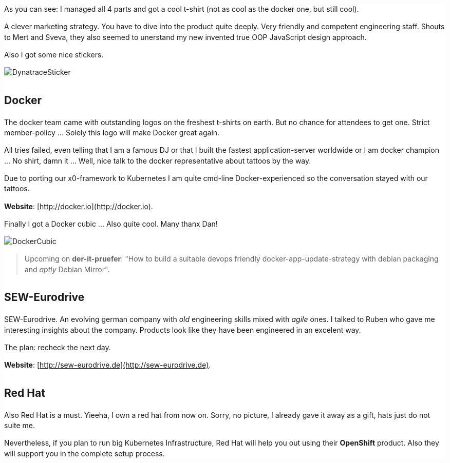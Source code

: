 As you can see: I managed all 4 parts and got a cool t-shirt (not as cool as the docker one, but still cool).

A clever marketing strategy. You have to dive into the product quite deeply. Very friendly and competent engineering staff.
Shouts to Mert and Sveva, they also seemed to unerstand my new invented true OOP JavaScript design approach.

Also I got some nice stickers.

![DynatraceSticker](/wad_congress_dynatrace_sticker.jpg)

## Docker

The docker team came with outstanding logos on the freshest t-shirts on earth. But no chance for attendees to get one.
Strict member-policy ... Solely this logo will make Docker great again.

All tries failed, even telling that I am a famous DJ or that I built the fastest application-server worldwide or I am docker champion ...
No shirt, damn it ... Well, nice talk to the docker representative about tattoos by the way.

Due to porting our x0-framework to Kubernetes I am quite cmd-line Docker-experienced so the conversation stayed with our tattoos.

**Website**: [http://docker.io](http://docker.io).

Finally I got a Docker cubic ... Also quite cool. Many thanx Dan!

![DockerCubic](/wad_congress_docker_cubic.jpg)

> Upcoming on **der-it-pruefer**: "How to build a suitable devops friendly docker-app-update-strategy with debian packaging and *aptly* Debian Mirror".

## SEW-Eurodrive

SEW-Eurodrive. An evolving german company with *old* engineering skills mixed with *agile* ones. I talked to Ruben who gave me
interesting insights about the company. Products look like they have been engineered in an excelent way.

The plan: recheck the next day.

**Website**: [http://sew-eurodrive.de](http://sew-eurodrive.de).

## Red Hat

Also Red Hat is a must. Yieeha, I own a red hat from now on. Sorry, no picture, I already gave it away as a gift, hats just do
not suite me.

Nevertheless, if you plan to run big Kubernetes Infrastructure, Red Hat will help you out using their **OpenShift** product. Also
they will support you in the complete setup process.
